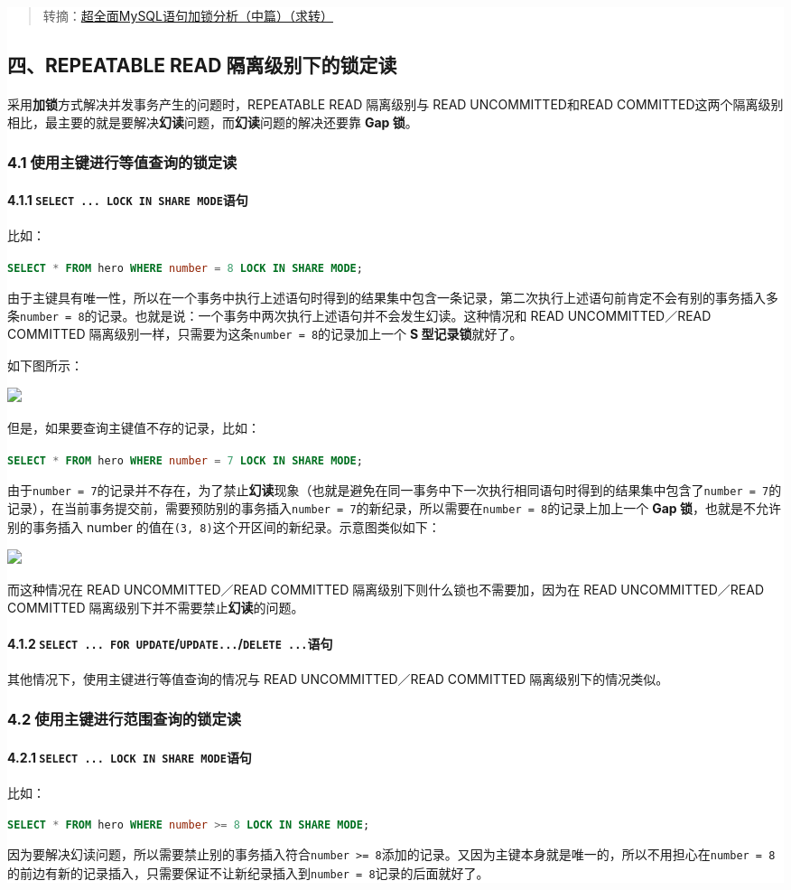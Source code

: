 > 转摘：[超全面MySQL语句加锁分析（中篇）（求转）](https://mp.weixin.qq.com/s/ODbju9fjB5QFEN8IIYp__A)

## 四、REPEATABLE READ 隔离级别下的锁定读

采用**加锁**方式解决并发事务产生的问题时，REPEATABLE READ 隔离级别与 READ UNCOMMITTED和READ COMMITTED这两个隔离级别相比，最主要的就是要解决**幻读**问题，而**幻读**问题的解决还要靠 **Gap 锁**。

### 4.1 使用主键进行等值查询的锁定读

#### 4.1.1 `SELECT ... LOCK IN SHARE MODE`语句

比如：

```sql
SELECT * FROM hero WHERE number = 8 LOCK IN SHARE MODE;
```

由于主键具有唯一性，所以在一个事务中执行上述语句时得到的结果集中包含一条记录，第二次执行上述语句前肯定不会有别的事务插入多条`number = 8`的记录。也就是说：一个事务中两次执行上述语句并不会发生幻读。这种情况和 READ UNCOMMITTED／READ COMMITTED 隔离级别一样，只需要为这条`number = 8`的记录加上一个 **S 型记录锁**就好了。

如下图所示：

<img src="http://cnd.qiniu.lin07ux.cn/markdown/1612082788508.png"/>

但是，如果要查询主键值不存的记录，比如：

```sql
SELECT * FROM hero WHERE number = 7 LOCK IN SHARE MODE;
```

由于`number = 7`的记录并不存在，为了禁止**幻读**现象（也就是避免在同一事务中下一次执行相同语句时得到的结果集中包含了`number = 7`的记录），在当前事务提交前，需要预防别的事务插入`number = 7`的新纪录，所以需要在`number = 8`的记录上加上一个 **Gap 锁**，也就是不允许别的事务插入 number 的值在`(3, 8)`这个开区间的新纪录。示意图类似如下：

<img src="http://cnd.qiniu.lin07ux.cn/markdown/1612083135385.png"/>

而这种情况在 READ UNCOMMITTED／READ COMMITTED 隔离级别下则什么锁也不需要加，因为在 READ UNCOMMITTED／READ COMMITTED 隔离级别下并不需要禁止**幻读**的问题。

#### 4.1.2 `SELECT ... FOR UPDATE`/`UPDATE...`/`DELETE ...`语句

其他情况下，使用主键进行等值查询的情况与 READ UNCOMMITTED／READ COMMITTED 隔离级别下的情况类似。

### 4.2 使用主键进行范围查询的锁定读

#### 4.2.1 `SELECT ... LOCK IN SHARE MODE`语句

比如：

```sql
SELECT * FROM hero WHERE number >= 8 LOCK IN SHARE MODE;
```

因为要解决幻读问题，所以需要禁止别的事务插入符合`number >= 8`添加的记录。又因为主键本身就是唯一的，所以不用担心在`number = 8`的前边有新的记录插入，只需要保证不让新纪录插入到`number = 8`记录的后面就好了。
